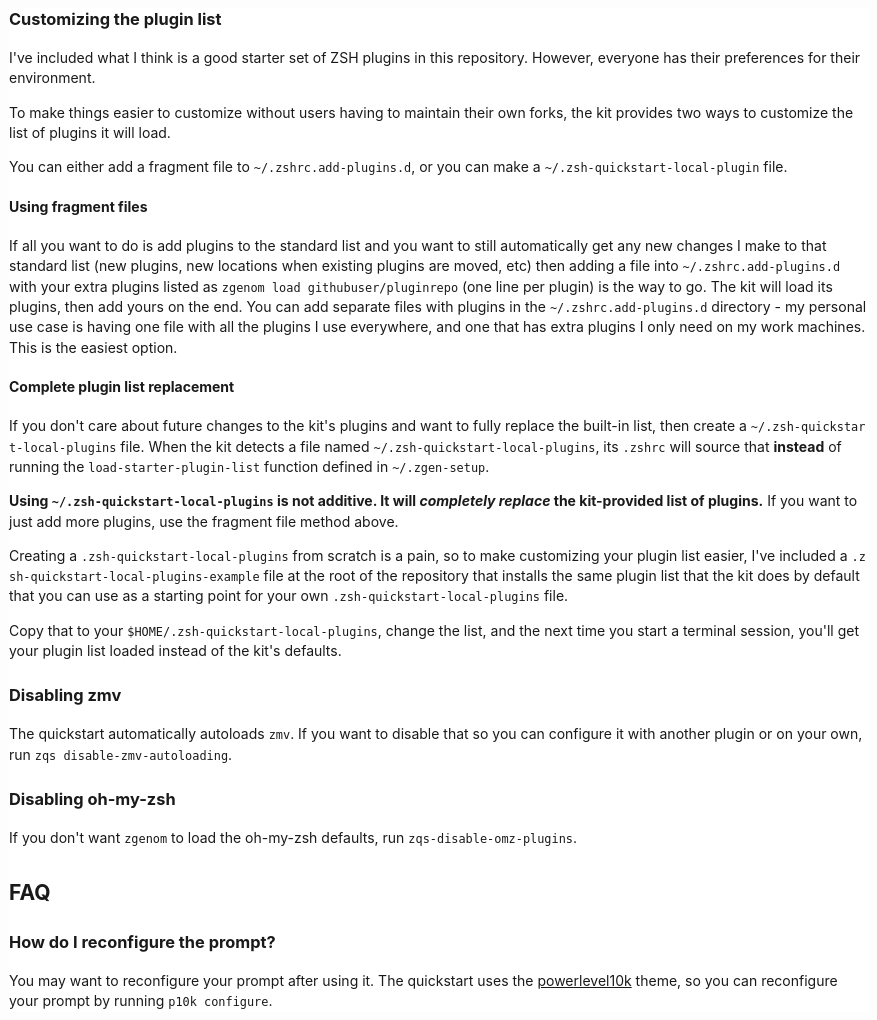 ### Customizing the plugin list

I've included what I think is a good starter set of ZSH plugins in this repository. However, everyone has their preferences for their environment.

To make things easier to customize without users having to maintain their own forks, the kit provides two ways to customize the list of plugins it will load.

You can either add a fragment file to `~/.zshrc.add-plugins.d`, or you can make a `~/.zsh-quickstart-local-plugin` file.

#### Using fragment files

If all you want to do is add plugins to the standard list and you want to still automatically get any new changes I make to that standard list (new plugins, new locations when existing plugins are moved, etc) then adding a file into `~/.zshrc.add-plugins.d` with your extra plugins listed as `zgenom load githubuser/pluginrepo` (one line per plugin) is the way to go. The kit will load its plugins, then add yours on the end. You can add separate files with plugins in the `~/.zshrc.add-plugins.d` directory - my personal use case is having one file with all the plugins I use everywhere, and one that has extra plugins I only need on my work machines. This is the easiest option.

#### Complete plugin list replacement

If you don't care about future changes to the kit's plugins and want to fully replace the built-in list, then create a `~/.zsh-quickstart-local-plugins` file. When the kit detects a file named `~/.zsh-quickstart-local-plugins`, its `.zshrc` will source that **instead** of running the `load-starter-plugin-list` function defined in `~/.zgen-setup`.

**Using `~/.zsh-quickstart-local-plugins` is not additive. It will *completely replace* the kit-provided list of plugins.** If you want to just add more plugins, use the fragment file method above.

Creating a `.zsh-quickstart-local-plugins` from scratch is a pain, so to make customizing your plugin list easier, I've included a `.zsh-quickstart-local-plugins-example` file at the root of the repository that installs the same plugin list that the kit does by default that you can use as a starting point for your own `.zsh-quickstart-local-plugins` file.

Copy that to your `$HOME/.zsh-quickstart-local-plugins`, change the list, and the next time you start a terminal session, you'll get your plugin list loaded instead of the kit's defaults.

### Disabling zmv

The quickstart automatically autoloads `zmv`. If you want to disable that so you can configure it with another plugin or on your own, run `zqs disable-zmv-autoloading`.

### Disabling oh-my-zsh

If you don't want `zgenom` to load the oh-my-zsh defaults, run `zqs-disable-omz-plugins`.

## FAQ

### How do I reconfigure the prompt?

You may want to reconfigure your prompt after using it. The quickstart uses the [powerlevel10k](https://github.com/romkatv/powerlevel10k) theme, so you can reconfigure your prompt by running `p10k configure`.
